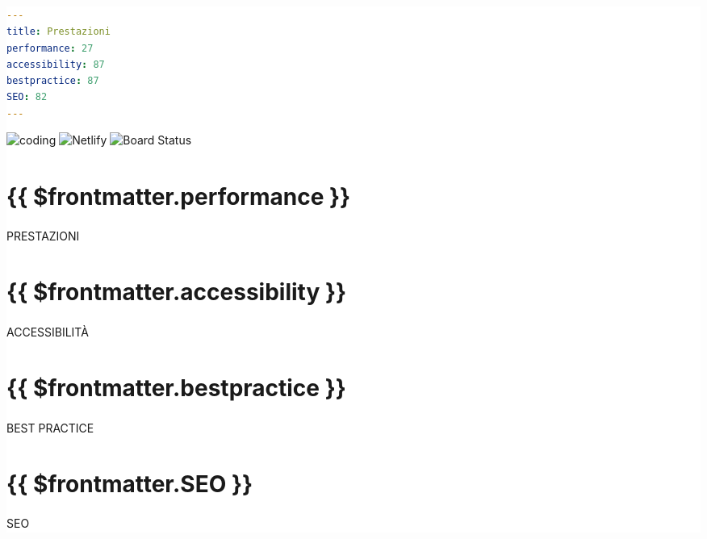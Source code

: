 ```yaml
---
title: Prestazioni
performance: 27
accessibility: 87
bestpractice: 87
SEO: 82
---
```


<div class="border mt-8 pt-3 text-center rounded">

![coding](https://img.shields.io/badge/dynamic/json?color=informational&label=Ore%20di%20Sviluppo&query=%24.data%5B5%5D.grand_total.text&url=https%3A%2F%2Fwakatime.com%2Fshare%2F%40HRSlab%2Fbf231007-0255-4824-9490-b836eca49a51.json) ![Netlify](https://img.shields.io/netlify/0190582a-9df0-4f61-8b8d-0118b7eb39c6?label=Build&logo=%20)
![Board Status](https://dev.azure.com/HRS2020/80d0713f-22ce-40eb-9ca6-8d1986bfce8a/07bd2436-5f5f-48ea-aa0b-11e23b11ea38/_apis/work/boardbadge/2b0507a7-e94a-4389-b141-5e66f56b0ca3?columnOptions=1)

</div>

<div class="clearfix text-white my-5">
  <div class="col-6 col-md-3 float-left bg-gray-dark border rounded-3 border-4 border-white p-4  mb-1">
    <h1 class="text-center my-3">{{ $frontmatter.performance }}</h1>
    <span class="Progress">
  <span class="Progress-item color-bg-danger-emphasis" style="width:19%;"></span>
</span>
<p class="f5 text-center mt-2">PRESTAZIONI</p>
  </div>
  <div class="col-6 col-md-3  float-left bg-gray-dark border rounded-3 border-4 border-white p-4  mb-1">
    <h1 class="text-center my-3">{{ $frontmatter.accessibility }}</h1>
    <span class="Progress">
  <span class="Progress-item color-bg-attention-inverse" style="width: 83%;"></span>
</span>
<p class="f5 text-center mt-2">ACCESSIBILITÀ</p>
  </div>
  <div class="col-6 col-sm-3  float-left bg-gray-dark border rounded-3 border-4 border-white p-4 mb-1">
      <h1 class="text-center my-3">{{ $frontmatter.bestpractice }}</h1>
    <span class="Progress">
  <span class="Progress-item  color-bg-success-emphasis" style="width: 93%;"></span>
</span>
<p class="f5 text-center mt-2">BEST PRACTICE</p>
  </div>
    <div class="col-6 col-md-3 float-left bg-gray-dark border rounded-3 border-4 border-white p-4 mb-1">
      <h1 class="text-center my-3">{{ $frontmatter.SEO }}</h1>
    <span class="Progress">
  <span class="Progress-item color-bg-attention-inverse" style="width: 66%;"></span>
</span>
<p class="f5 text-center mt-2">SEO</p>
  </div>
</div>
